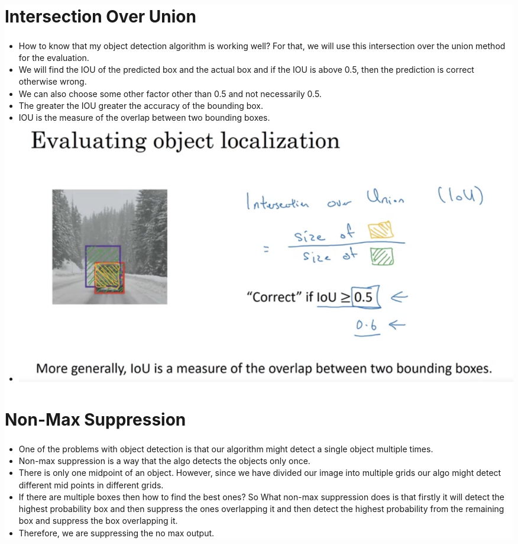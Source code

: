 # Intersection Over Union
- How to know that my object detection algorithm is working well? For that, we will use this intersection over the union method for the evaluation. 
- We will find the IOU of the predicted box and the actual box and if the IOU is above 0.5, then the prediction is correct otherwise wrong. 
- We can also choose some other factor other than 0.5 and not necessarily 0.5.
- The greater the IOU greater the accuracy of the bounding box. 
- IOU is the measure of the overlap between two bounding boxes. 
- ![](./Images_new/img87.png)
# Non-Max Suppression 
- One of the problems with object detection is that our algorithm might detect a single object multiple times. 
- Non-max suppression is a way that the algo detects the objects only once. 
- There is only one midpoint of an object. However, since we have divided our image into multiple grids our algo might detect different mid points in different grids. 
- If there are multiple boxes then how to find the best ones? So What non-max suppression does is that firstly it will detect the highest probability box and then suppress the ones overlapping it and then detect the highest probability from the remaining box and suppress the box overlapping it. 
- Therefore, we are suppressing the no max output. 